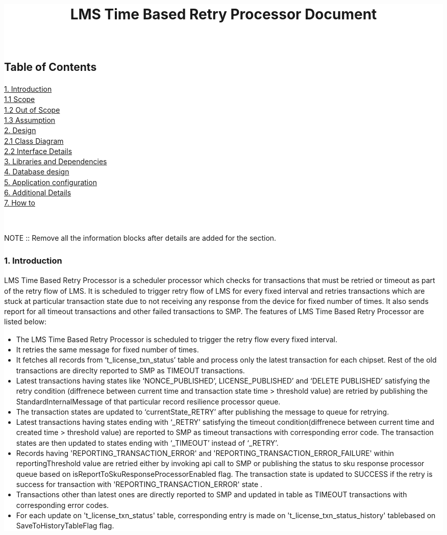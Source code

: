<center>

# **LMS Time Based Retry Processor Document** 

</center>

<p style="page-break-after: always;">&nbsp;</p>

## Table of Contents

[1. Introduction](#_Introduction)     
[1.1 Scope](#_Scope)      
[1.2 Out of Scope](#_OutofScope)      
[1.3 Assumption](#_Assumption)      
[2. Design](#_Design)     
[2.1 Class Diagram](#_ClassDiagram)      
[2.2 Interface Details](#_InterfaceDetails)      
[3. Libraries and Dependencies](#_LibrariesandDependencies)     
[4. Database design](#_Databasedesign)     
[5. Application configuration](#_Applicationconfiguration)     
[6. Additional Details](#_AdditionalDetails)     
[7. How to](#_Howto)     

<p style="page-break-after: always;">&nbsp;</p>


NOTE :: Remove all the information blocks after details are added for the section. 

### <a id="_Introduction"></a>1. Introduction 



LMS Time Based Retry Processor is a scheduler processor which checks for transactions that must be retried or timeout as part of the retry flow of LMS. It is scheduled to trigger retry flow of LMS for every fixed interval and  retries transactions which are stuck at particular transaction state due to not receiving any response from the device for fixed number of times. It also sends report for all timeout transactions and other failed transactions to SMP. The features of LMS Time Based Retry Processor are listed below:

*   The LMS Time Based Retry Processor is scheduled to trigger the retry flow every fixed interval. 
*   It retries the same message for fixed number of times. 
*   It fetches all records from ‘t_license_txn_status’ table and process only the latest transaction for each chipset. Rest of the old transactions are direclty reported to SMP as TIMEOUT transactions.
*   Latest transactions having states like ‘NONCE_PUBLISHED’, LICENSE_PUBLISHED’ and ‘DELETE PUBLISHED’ satisfying the retry condition (diffrenece between current time and transaction state time > threshold value)  are retried by publishing the StandardInternalMessage of that particular record  resilience processor queue.
*   The transaction states are updated to ‘currentState_RETRY’ after publishing the message to queue for retrying. 
*   Latest transactions having states ending with ‘_RETRY’ satisfying the timeout condition(diffrenece between current time and created time > threshold value) are reported to SMP as timeout transactions with corresponding error code. The transaction states are then updated to states ending with ‘_TIMEOUT’ instead of ‘_RETRY’.
*   Records having 'REPORTING_TRANSACTION_ERROR' and 'REPORTING_TRANSACTION_ERROR_FAILURE' within reportingThreshold value are retried either by invoking api call to SMP or publishing the status to sku response processor queue based on isReportToSkuResponseProcessorEnabled flag. The transaction state is updated to SUCCESS if the retry is success for transaction with 'REPORTING_TRANSACTION_ERROR' state . 
* Transactions other than latest ones are directly reported to SMP and updated in table as TIMEOUT transactions with corresponding error codes.
*  For each update on 't_license_txn_status' table, corresponding entry is made on 't_license_txn_status_history' tablebased on SaveToHistoryTableFlag flag.
